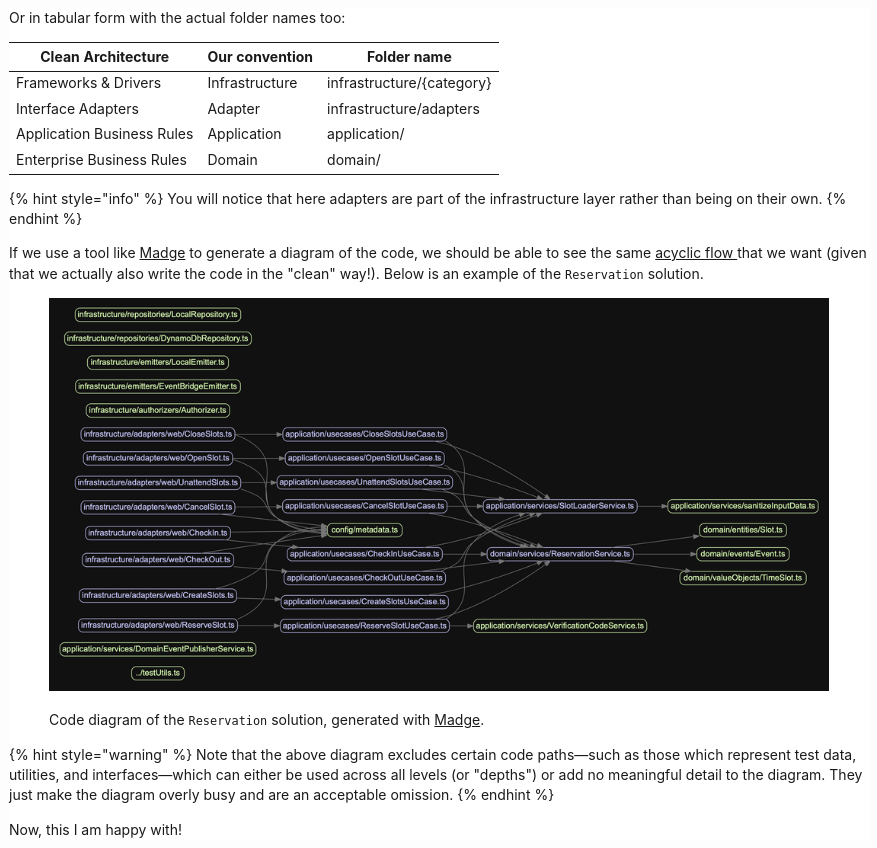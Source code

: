 Or in tabular form with the actual folder names too:

| Clean Architecture         | Our convention | Folder name               |
| -------------------------- | -------------- | ------------------------- |
| Frameworks & Drivers       | Infrastructure | infrastructure/{category} |
| Interface Adapters         | Adapter        | infrastructure/adapters   |
| Application Business Rules | Application    | application/              |
| Enterprise Business Rules  | Domain         | domain/                   |

{% hint style="info" %}
You will notice that here adapters are part of the infrastructure layer rather than being on their own.
{% endhint %}

If we use a tool like [Madge](https://github.com/pahen/madge) to generate a diagram of the code, we should be able to see the same [acyclic flow ](https://en.wikipedia.org/wiki/Directed\_acyclic\_graph)that we want (given that we actually also write the code in the "clean" way!). Below is an example of the `Reservation` solution.

<figure><img src="../../.gitbook/assets/Screenshot 2022-09-23 at 18.14.09.png" alt=""><figcaption><p>Code diagram of the <code>Reservation</code> solution, generated with <a href="https://github.com/pahen/madge">Madge</a>.</p></figcaption></figure>

{% hint style="warning" %}
Note that the above diagram excludes certain code paths—such as those which represent test data, utilities, and interfaces—which can either be used across all levels (or "depths") or add no meaningful detail to the diagram. They just make the diagram overly busy and are an acceptable omission.
{% endhint %}

Now, this I am happy with!
